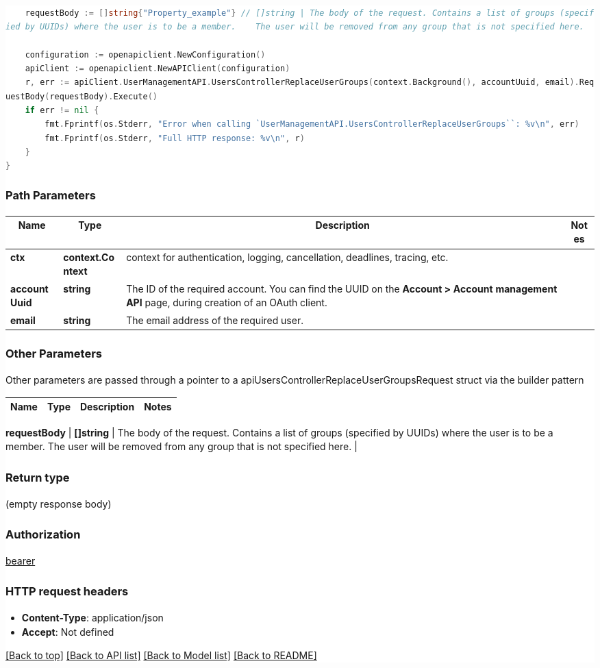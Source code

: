 ```go
    requestBody := []string{"Property_example"} // []string | The body of the request. Contains a list of groups (specified by UUIDs) where the user is to be a member.    The user will be removed from any group that is not specified here.

    configuration := openapiclient.NewConfiguration()
    apiClient := openapiclient.NewAPIClient(configuration)
    r, err := apiClient.UserManagementAPI.UsersControllerReplaceUserGroups(context.Background(), accountUuid, email).RequestBody(requestBody).Execute()
    if err != nil {
        fmt.Fprintf(os.Stderr, "Error when calling `UserManagementAPI.UsersControllerReplaceUserGroups``: %v\n", err)
        fmt.Fprintf(os.Stderr, "Full HTTP response: %v\n", r)
    }
}
```

### Path Parameters

| Name            | Type                | Description                                                                                                                                    | Notes |
| --------------- | ------------------- | ---------------------------------------------------------------------------------------------------------------------------------------------- | ----- |
| **ctx**         | **context.Context** | context for authentication, logging, cancellation, deadlines, tracing, etc.                                                                    |
| **accountUuid** | **string**          | The ID of the required account. You can find the UUID on the **Account &gt; Account management API** page, during creation of an OAuth client. |
| **email**       | **string**          | The email address of the required user.                                                                                                        |

### Other Parameters

Other parameters are passed through a pointer to a apiUsersControllerReplaceUserGroupsRequest struct via the builder pattern

| Name | Type | Description | Notes |
| ---- | ---- | ----------- | ----- |

**requestBody** | **[]string** | The body of the request. Contains a list of groups (specified by UUIDs) where the user is to be a member. The user will be removed from any group that is not specified here. |

### Return type

(empty response body)

### Authorization

[bearer](../README.md#bearer)

### HTTP request headers

- **Content-Type**: application/json
- **Accept**: Not defined

[[Back to top]](#) [[Back to API list]](../README.md#documentation-for-api-endpoints)
[[Back to Model list]](../README.md#documentation-for-models)
[[Back to README]](../README.md)
